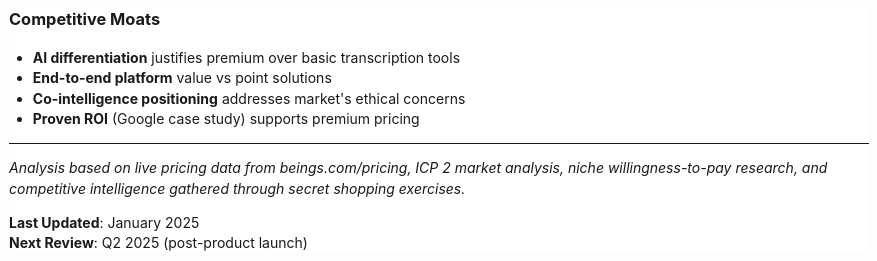 ### **Competitive Moats**
- **AI differentiation** justifies premium over basic transcription tools
- **End-to-end platform** value vs point solutions
- **Co-intelligence positioning** addresses market's ethical concerns
- **Proven ROI** (Google case study) supports premium pricing

---

*Analysis based on live pricing data from beings.com/pricing, ICP 2 market analysis, niche willingness-to-pay research, and competitive intelligence gathered through secret shopping exercises.*

**Last Updated**: January 2025  
**Next Review**: Q2 2025 (post-product launch)
